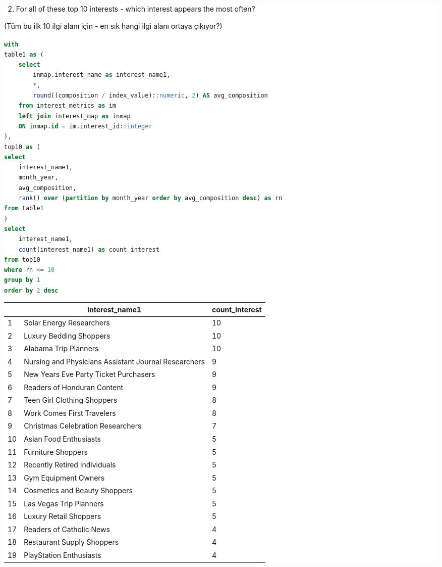 
2. For all of these top 10 interests - which interest appears the most often?

(Tüm bu ilk 10 ilgi alanı için - en sık hangi ilgi alanı ortaya çıkıyor?)
````sql
with 
table1 as (
	select 
		inmap.interest_name as interest_name1,
    	*,
    	round((composition / index_value)::numeric, 2) AS avg_composition
	from interest_metrics as im
	left join interest_map as inmap 
	ON inmap.id = im.interest_id::integer
),
top10 as (
select
	interest_name1,
	month_year,
	avg_composition,
	rank() over (partition by month_year order by avg_composition desc) as rn
from table1
)
select 
	interest_name1,
	count(interest_name1) as count_interest
from top10
where rn <= 10
group by 1
order by 2 desc
````
|       | interest_name1                                | count_interest |
|-------|-----------------------------------------------|----------------|
| 1     | Solar Energy Researchers                      | 10             |
| 2     | Luxury Bedding Shoppers                       | 10             |
| 3     | Alabama Trip Planners                         | 10             |
| 4     | Nursing and Physicians Assistant Journal Researchers | 9              |
| 5     | New Years Eve Party Ticket Purchasers         | 9              |
| 6     | Readers of Honduran Content                   | 9              |
| 7     | Teen Girl Clothing Shoppers                   | 8              |
| 8     | Work Comes First Travelers                    | 8              |
| 9     | Christmas Celebration Researchers             | 7              |
| 10    | Asian Food Enthusiasts                        | 5              |
| 11    | Furniture Shoppers                            | 5              |
| 12    | Recently Retired Individuals                  | 5              |
| 13    | Gym Equipment Owners                         | 5              |
| 14    | Cosmetics and Beauty Shoppers                 | 5              |
| 15    | Las Vegas Trip Planners                      | 5              |
| 16    | Luxury Retail Shoppers                        | 5              |
| 17    | Readers of Catholic News                     | 4              |
| 18    | Restaurant Supply Shoppers                   | 4              |
| 19    | PlayStation Enthusiasts                      | 4              |